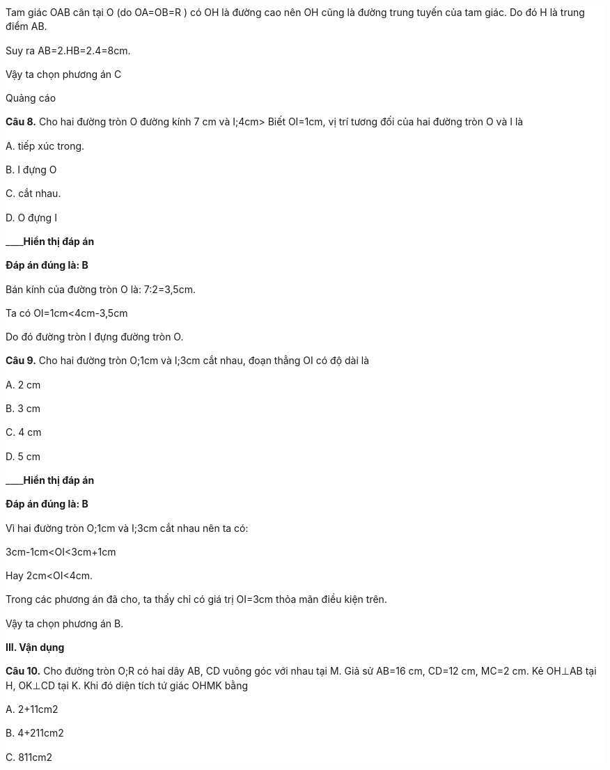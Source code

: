Tam giác OAB cân tại O (do OA=OB=R ) có OH là đường cao nên OH cũng là đường trung tuyến của tam giác. Do đó H là trung điểm AB.

Suy ra AB=2.HB=2.4=8cm.

Vậy ta chọn phương án C

Quảng cáo

**Câu 8.** Cho hai đường tròn O đường kính 7 cm và I;4cm> Biết OI=1cm, vị trí tương đối của hai đường tròn O và I là

A. tiếp xúc trong.

B. I đựng O

C. cắt nhau.

D. O đựng I

____**Hiển thị đáp án**

**Đáp án đúng là: B**

Bán kính của đường tròn O là: 7:2=3,5cm.

Ta có OI=1cm<4cm-3,5cm

Do đó đường tròn I đựng đường tròn O.

**Câu 9.** Cho hai đường tròn O;1cm và I;3cm cắt nhau, đoạn thẳng OI có độ dài là

A. 2 cm

B. 3 cm

C. 4 cm

D. 5 cm

____**Hiển thị đáp án**

**Đáp án đúng là: B**

Vì hai đường tròn O;1cm và I;3cm cắt nhau nên ta có: 

3cm-1cm<OI<3cm+1cm

Hay 2cm<OI<4cm.

Trong các phương án đã cho, ta thấy chỉ có giá trị OI=3cm thỏa mãn điều kiện trên.

Vậy ta chọn phương án B.

**III. Vận dụng**

**Câu 10.** Cho đường tròn O;R có hai dây AB, CD vuông góc với nhau tại M. Giả sử AB=16 cm, CD=12 cm, MC=2 cm. Kẻ OH⊥AB tại H, OK⊥CD tại K. Khi đó diện tích tứ giác OHMK bằng

A. 2+11cm2

B. 4+211cm2

C. 811cm2
